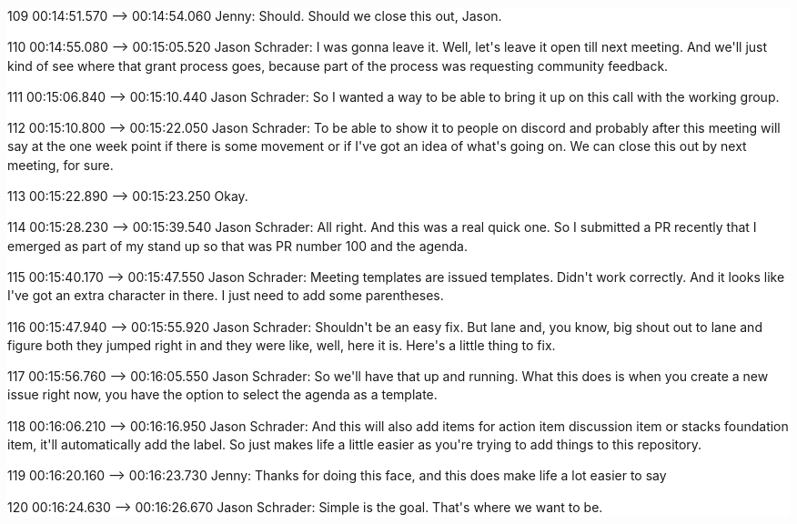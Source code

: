 109
00:14:51.570 --> 00:14:54.060
Jenny: Should. Should we close this out, Jason.

110
00:14:55.080 --> 00:15:05.520
Jason Schrader: I was gonna leave it. Well, let's leave it open till next meeting. And we'll just kind of see where that grant process goes, because part of the process was requesting community feedback.

111
00:15:06.840 --> 00:15:10.440
Jason Schrader: So I wanted a way to be able to bring it up on this call with the working group.

112
00:15:10.800 --> 00:15:22.050
Jason Schrader: To be able to show it to people on discord and probably after this meeting will say at the one week point if there is some movement or if I've got an idea of what's going on. We can close this out by next meeting, for sure.

113
00:15:22.890 --> 00:15:23.250
Okay.

114
00:15:28.230 --> 00:15:39.540
Jason Schrader: All right. And this was a real quick one. So I submitted a PR recently that I emerged as part of my stand up so that was PR number 100 and the agenda.

115
00:15:40.170 --> 00:15:47.550
Jason Schrader: Meeting templates are issued templates. Didn't work correctly. And it looks like I've got an extra character in there. I just need to add some parentheses.

116
00:15:47.940 --> 00:15:55.920
Jason Schrader: Shouldn't be an easy fix. But lane and, you know, big shout out to lane and figure both they jumped right in and they were like, well, here it is. Here's a little thing to fix.

117
00:15:56.760 --> 00:16:05.550
Jason Schrader: So we'll have that up and running. What this does is when you create a new issue right now, you have the option to select the agenda as a template.

118
00:16:06.210 --> 00:16:16.950
Jason Schrader: And this will also add items for action item discussion item or stacks foundation item, it'll automatically add the label. So just makes life a little easier as you're trying to add things to this repository.

119
00:16:20.160 --> 00:16:23.730
Jenny: Thanks for doing this face, and this does make life a lot easier to say

120
00:16:24.630 --> 00:16:26.670
Jason Schrader: Simple is the goal. That's where we want to be.
